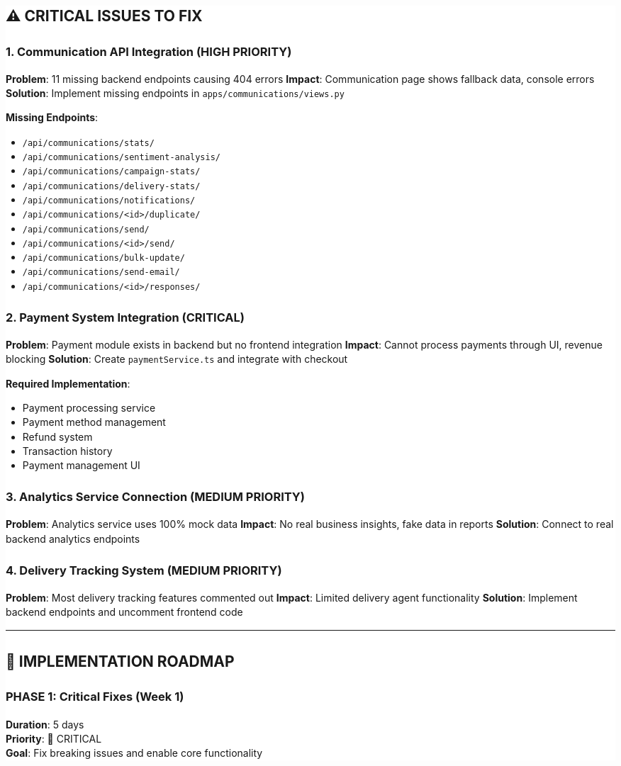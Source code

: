 
## ⚠️ **CRITICAL ISSUES TO FIX**

### **1. Communication API Integration (HIGH PRIORITY)**
**Problem**: 11 missing backend endpoints causing 404 errors
**Impact**: Communication page shows fallback data, console errors
**Solution**: Implement missing endpoints in `apps/communications/views.py`

**Missing Endpoints**:
- `/api/communications/stats/`
- `/api/communications/sentiment-analysis/`
- `/api/communications/campaign-stats/`
- `/api/communications/delivery-stats/`
- `/api/communications/notifications/`
- `/api/communications/<id>/duplicate/`
- `/api/communications/send/`
- `/api/communications/<id>/send/`
- `/api/communications/bulk-update/`
- `/api/communications/send-email/`
- `/api/communications/<id>/responses/`

### **2. Payment System Integration (CRITICAL)**
**Problem**: Payment module exists in backend but no frontend integration
**Impact**: Cannot process payments through UI, revenue blocking
**Solution**: Create `paymentService.ts` and integrate with checkout

**Required Implementation**:
- Payment processing service
- Payment method management
- Refund system
- Transaction history
- Payment management UI

### **3. Analytics Service Connection (MEDIUM PRIORITY)**
**Problem**: Analytics service uses 100% mock data
**Impact**: No real business insights, fake data in reports
**Solution**: Connect to real backend analytics endpoints

### **4. Delivery Tracking System (MEDIUM PRIORITY)**
**Problem**: Most delivery tracking features commented out
**Impact**: Limited delivery agent functionality
**Solution**: Implement backend endpoints and uncomment frontend code

---

## 🚀 **IMPLEMENTATION ROADMAP**

### **PHASE 1: Critical Fixes (Week 1)**
**Duration**: 5 days  
**Priority**: 🔴 CRITICAL  
**Goal**: Fix breaking issues and enable core functionality
